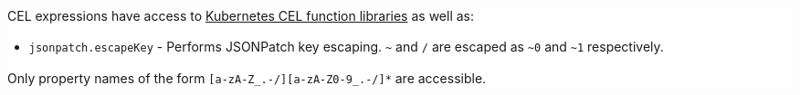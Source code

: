 CEL expressions have access to [Kubernetes CEL function libraries](/docs/reference/using-api/cel/#cel-options-language-features-and-libraries)
as well as:

- `jsonpatch.escapeKey` - Performs JSONPatch key escaping. `~` and  `/` are escaped as `~0` and `~1` respectively.

Only property names of the form `[a-zA-Z_.-/][a-zA-Z0-9_.-/]*` are accessible.